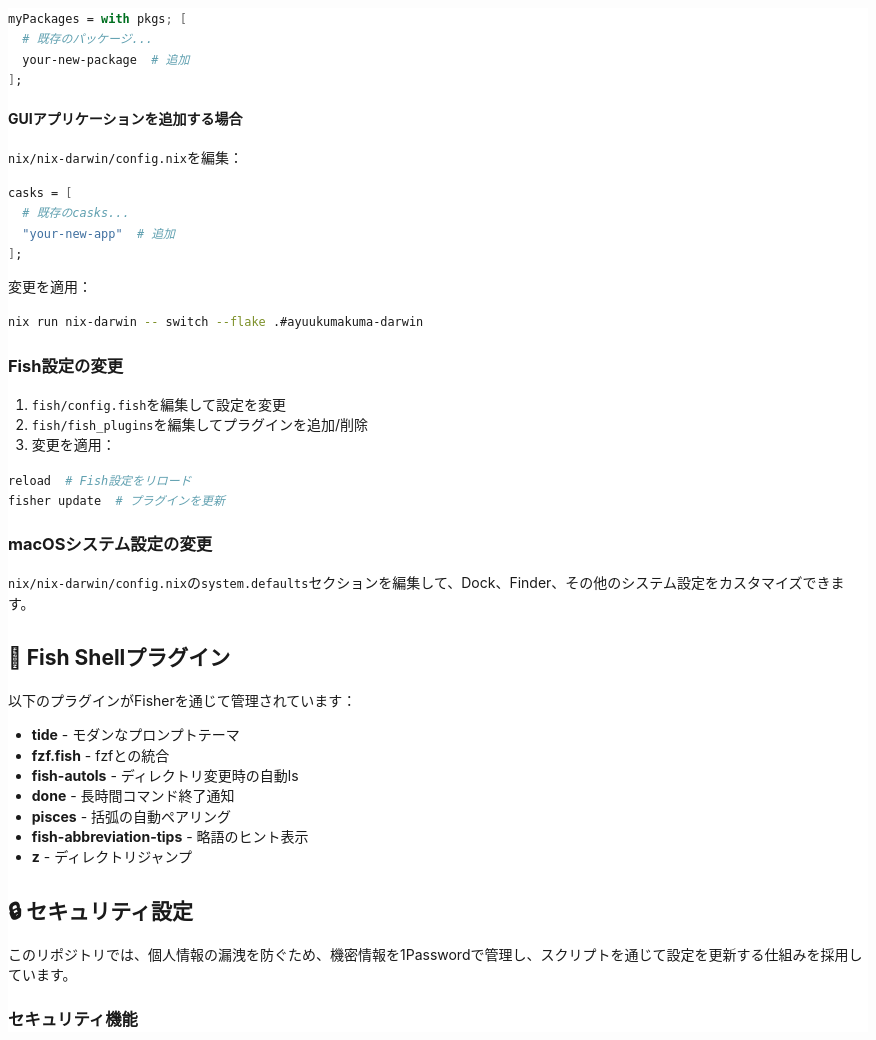 ```nix
myPackages = with pkgs; [
  # 既存のパッケージ...
  your-new-package  # 追加
];
```

#### GUIアプリケーションを追加する場合
`nix/nix-darwin/config.nix`を編集：

```nix
casks = [
  # 既存のcasks...
  "your-new-app"  # 追加
];
```

変更を適用：

```bash
nix run nix-darwin -- switch --flake .#ayuukumakuma-darwin
```

### Fish設定の変更

1. `fish/config.fish`を編集して設定を変更
2. `fish/fish_plugins`を編集してプラグインを追加/削除
3. 変更を適用：

```bash
reload  # Fish設定をリロード
fisher update  # プラグインを更新
```

### macOSシステム設定の変更

`nix/nix-darwin/config.nix`の`system.defaults`セクションを編集して、Dock、Finder、その他のシステム設定をカスタマイズできます。

## 🎨 Fish Shellプラグイン

以下のプラグインがFisherを通じて管理されています：

- **tide** - モダンなプロンプトテーマ
- **fzf.fish** - fzfとの統合
- **fish-autols** - ディレクトリ変更時の自動ls
- **done** - 長時間コマンド終了通知
- **pisces** - 括弧の自動ペアリング
- **fish-abbreviation-tips** - 略語のヒント表示
- **z** - ディレクトリジャンプ

## 🔒 セキュリティ設定

このリポジトリでは、個人情報の漏洩を防ぐため、機密情報を1Passwordで管理し、スクリプトを通じて設定を更新する仕組みを採用しています。

### セキュリティ機能

